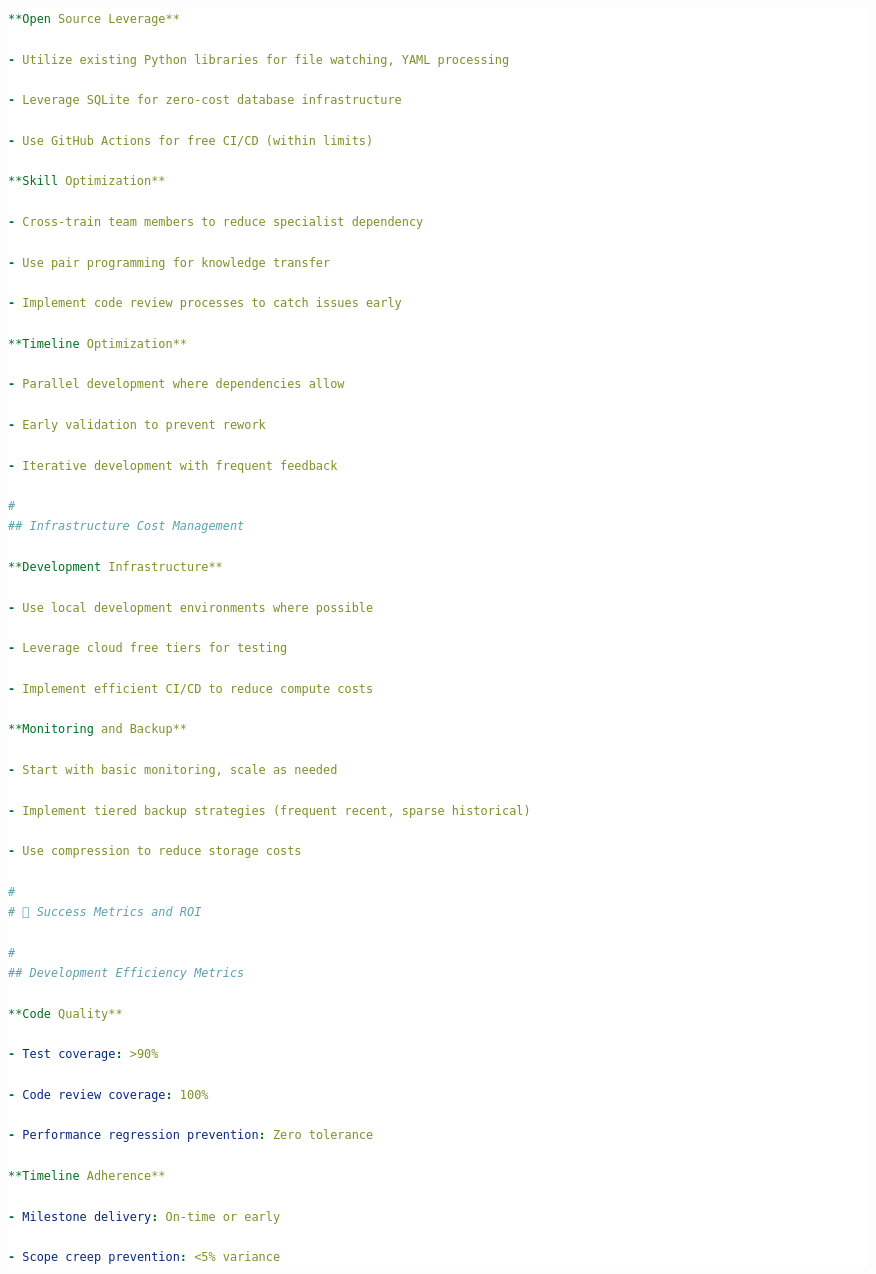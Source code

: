 ```yaml
**Open Source Leverage**

- Utilize existing Python libraries for file watching, YAML processing

- Leverage SQLite for zero-cost database infrastructure

- Use GitHub Actions for free CI/CD (within limits)

**Skill Optimization**

- Cross-train team members to reduce specialist dependency

- Use pair programming for knowledge transfer

- Implement code review processes to catch issues early

**Timeline Optimization**

- Parallel development where dependencies allow

- Early validation to prevent rework

- Iterative development with frequent feedback

#
## Infrastructure Cost Management

**Development Infrastructure**

- Use local development environments where possible

- Leverage cloud free tiers for testing

- Implement efficient CI/CD to reduce compute costs

**Monitoring and Backup**

- Start with basic monitoring, scale as needed

- Implement tiered backup strategies (frequent recent, sparse historical)

- Use compression to reduce storage costs

#
# 🎯 Success Metrics and ROI

#
## Development Efficiency Metrics

**Code Quality**

- Test coverage: >90%

- Code review coverage: 100%

- Performance regression prevention: Zero tolerance

**Timeline Adherence**

- Milestone delivery: On-time or early

- Scope creep prevention: <5% variance

```